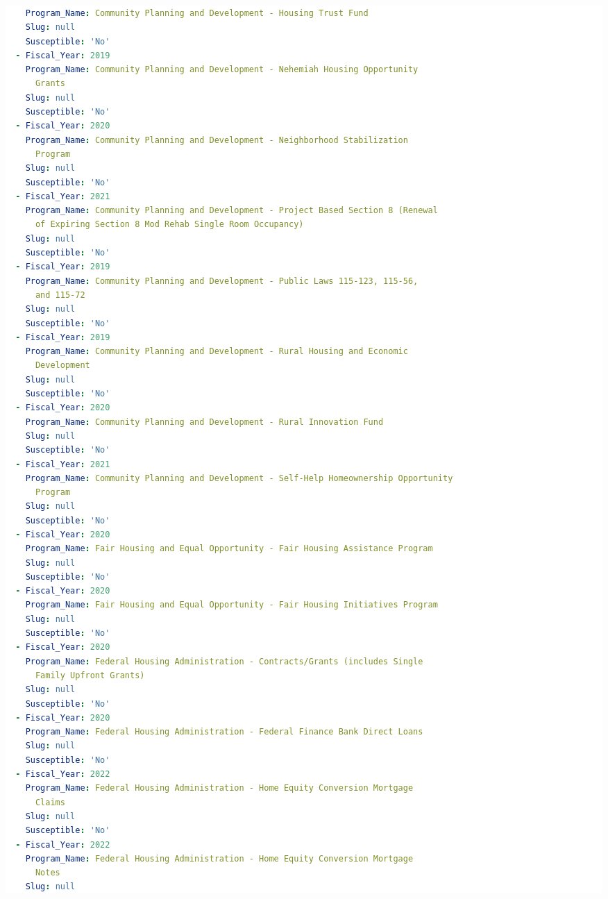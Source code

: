 ```yaml
    Program_Name: Community Planning and Development - Housing Trust Fund
    Slug: null
    Susceptible: 'No'
  - Fiscal_Year: 2019
    Program_Name: Community Planning and Development - Nehemiah Housing Opportunity
      Grants
    Slug: null
    Susceptible: 'No'
  - Fiscal_Year: 2020
    Program_Name: Community Planning and Development - Neighborhood Stabilization
      Program
    Slug: null
    Susceptible: 'No'
  - Fiscal_Year: 2021
    Program_Name: Community Planning and Development - Project Based Section 8 (Renewal
      of Expiring Section 8 Mod Rehab Single Room Occupancy)
    Slug: null
    Susceptible: 'No'
  - Fiscal_Year: 2019
    Program_Name: Community Planning and Development - Public Laws 115-123, 115-56,
      and 115-72
    Slug: null
    Susceptible: 'No'
  - Fiscal_Year: 2019
    Program_Name: Community Planning and Development - Rural Housing and Economic
      Development
    Slug: null
    Susceptible: 'No'
  - Fiscal_Year: 2020
    Program_Name: Community Planning and Development - Rural Innovation Fund
    Slug: null
    Susceptible: 'No'
  - Fiscal_Year: 2021
    Program_Name: Community Planning and Development - Self-Help Homeownership Opportunity
      Program
    Slug: null
    Susceptible: 'No'
  - Fiscal_Year: 2020
    Program_Name: Fair Housing and Equal Opportunity - Fair Housing Assistance Program
    Slug: null
    Susceptible: 'No'
  - Fiscal_Year: 2020
    Program_Name: Fair Housing and Equal Opportunity - Fair Housing Initiatives Program
    Slug: null
    Susceptible: 'No'
  - Fiscal_Year: 2020
    Program_Name: Federal Housing Administration - Contracts/Grants (includes Single
      Family Upfront Grants)
    Slug: null
    Susceptible: 'No'
  - Fiscal_Year: 2020
    Program_Name: Federal Housing Administration - Federal Finance Bank Direct Loans
    Slug: null
    Susceptible: 'No'
  - Fiscal_Year: 2022
    Program_Name: Federal Housing Administration - Home Equity Conversion Mortgage
      Claims
    Slug: null
    Susceptible: 'No'
  - Fiscal_Year: 2022
    Program_Name: Federal Housing Administration - Home Equity Conversion Mortgage
      Notes
    Slug: null
```